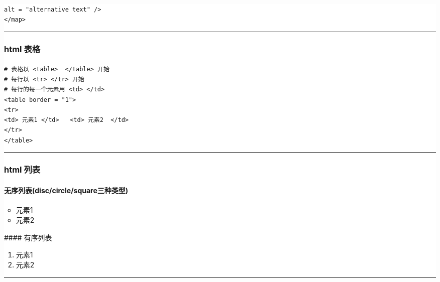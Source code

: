 ```
alt = "alternative text" />
</map>

```

---

### html 表格

```
# 表格以 <table>  </table> 开始
# 每行以 <tr> </tr> 开始
# 每行的每一个元素用 <td> </td>
<table border = "1">
<tr>
<td> 元素1 </td>   <td> 元素2  </td>
</tr>
</table>
```

---

### html 列表
#### 无序列表(disc/circle/square三种类型)
<ul type = "circle">
<li> 元素1 </li>
<li> 元素2 </li>
</ul>
#### 有序列表
<ol>
<li> 元素1 </li>
<li> 元素2 </li>
</ol>

---

### <div> <span>
